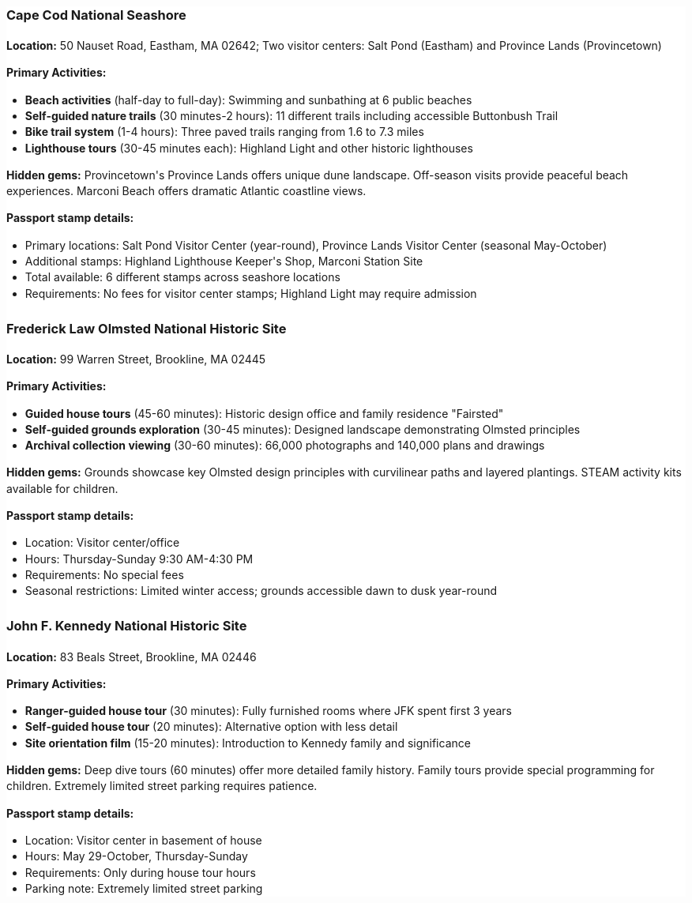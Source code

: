 ### Cape Cod National Seashore
**Location:** 50 Nauset Road, Eastham, MA 02642; Two visitor centers: Salt Pond (Eastham) and Province Lands (Provincetown)

**Primary Activities:**
- **Beach activities** (half-day to full-day): Swimming and sunbathing at 6 public beaches
- **Self-guided nature trails** (30 minutes-2 hours): 11 different trails including accessible Buttonbush Trail
- **Bike trail system** (1-4 hours): Three paved trails ranging from 1.6 to 7.3 miles
- **Lighthouse tours** (30-45 minutes each): Highland Light and other historic lighthouses

**Hidden gems:** Provincetown's Province Lands offers unique dune landscape. Off-season visits provide peaceful beach experiences. Marconi Beach offers dramatic Atlantic coastline views.

**Passport stamp details:**
- Primary locations: Salt Pond Visitor Center (year-round), Province Lands Visitor Center (seasonal May-October)
- Additional stamps: Highland Lighthouse Keeper's Shop, Marconi Station Site
- Total available: 6 different stamps across seashore locations
- Requirements: No fees for visitor center stamps; Highland Light may require admission

### Frederick Law Olmsted National Historic Site
**Location:** 99 Warren Street, Brookline, MA 02445

**Primary Activities:**
- **Guided house tours** (45-60 minutes): Historic design office and family residence "Fairsted"
- **Self-guided grounds exploration** (30-45 minutes): Designed landscape demonstrating Olmsted principles
- **Archival collection viewing** (30-60 minutes): 66,000 photographs and 140,000 plans and drawings

**Hidden gems:** Grounds showcase key Olmsted design principles with curvilinear paths and layered plantings. STEAM activity kits available for children.

**Passport stamp details:**
- Location: Visitor center/office
- Hours: Thursday-Sunday 9:30 AM-4:30 PM
- Requirements: No special fees
- Seasonal restrictions: Limited winter access; grounds accessible dawn to dusk year-round

### John F. Kennedy National Historic Site
**Location:** 83 Beals Street, Brookline, MA 02446

**Primary Activities:**
- **Ranger-guided house tour** (30 minutes): Fully furnished rooms where JFK spent first 3 years
- **Self-guided house tour** (20 minutes): Alternative option with less detail
- **Site orientation film** (15-20 minutes): Introduction to Kennedy family and significance

**Hidden gems:** Deep dive tours (60 minutes) offer more detailed family history. Family tours provide special programming for children. Extremely limited street parking requires patience.

**Passport stamp details:**
- Location: Visitor center in basement of house
- Hours: May 29-October, Thursday-Sunday
- Requirements: Only during house tour hours
- Parking note: Extremely limited street parking

